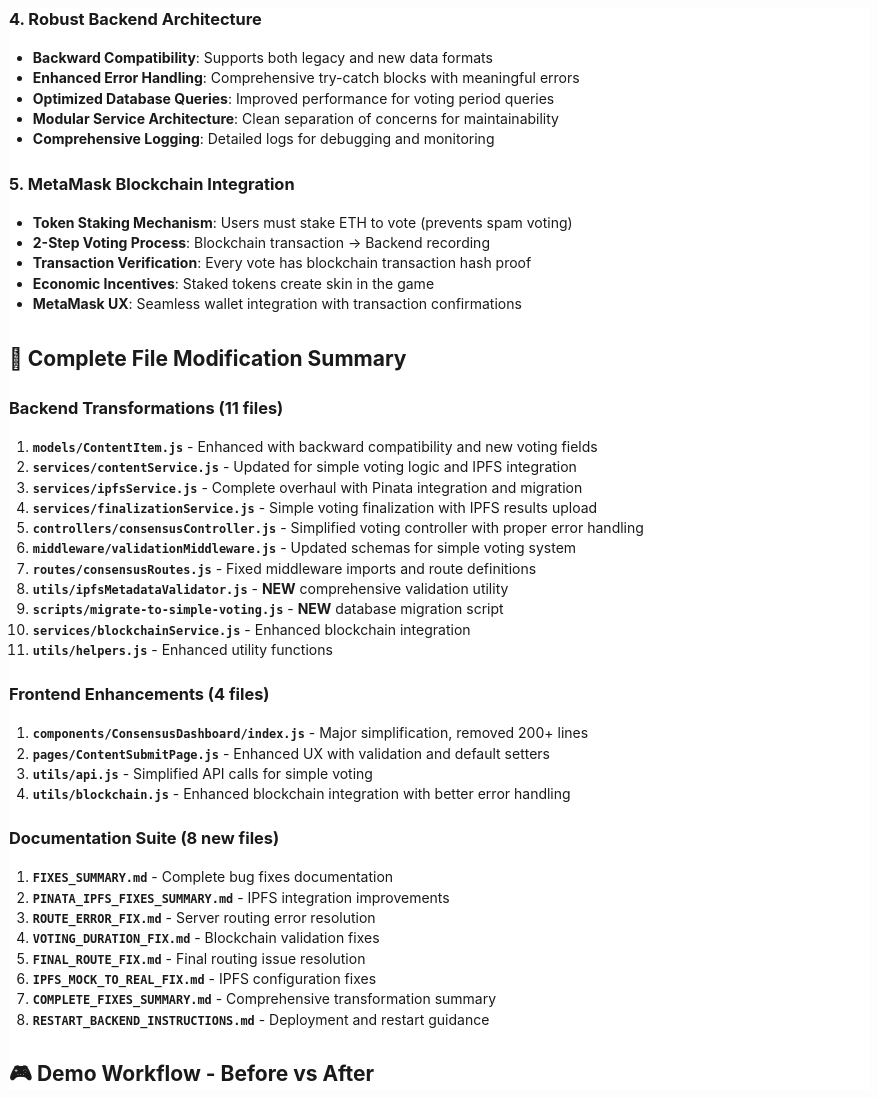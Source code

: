 ### **4. Robust Backend Architecture**
- **Backward Compatibility**: Supports both legacy and new data formats
- **Enhanced Error Handling**: Comprehensive try-catch blocks with meaningful errors
- **Optimized Database Queries**: Improved performance for voting period queries
- **Modular Service Architecture**: Clean separation of concerns for maintainability
- **Comprehensive Logging**: Detailed logs for debugging and monitoring

### **5. MetaMask Blockchain Integration**
- **Token Staking Mechanism**: Users must stake ETH to vote (prevents spam voting)
- **2-Step Voting Process**: Blockchain transaction → Backend recording
- **Transaction Verification**: Every vote has blockchain transaction hash proof
- **Economic Incentives**: Staked tokens create skin in the game
- **MetaMask UX**: Seamless wallet integration with transaction confirmations

## 📁 **Complete File Modification Summary**

### **Backend Transformations (11 files)**
1. **`models/ContentItem.js`** - Enhanced with backward compatibility and new voting fields
2. **`services/contentService.js`** - Updated for simple voting logic and IPFS integration
3. **`services/ipfsService.js`** - Complete overhaul with Pinata integration and migration
4. **`services/finalizationService.js`** - Simple voting finalization with IPFS results upload
5. **`controllers/consensusController.js`** - Simplified voting controller with proper error handling
6. **`middleware/validationMiddleware.js`** - Updated schemas for simple voting system
7. **`routes/consensusRoutes.js`** - Fixed middleware imports and route definitions
8. **`utils/ipfsMetadataValidator.js`** - **NEW** comprehensive validation utility
9. **`scripts/migrate-to-simple-voting.js`** - **NEW** database migration script
10. **`services/blockchainService.js`** - Enhanced blockchain integration
11. **`utils/helpers.js`** - Enhanced utility functions

### **Frontend Enhancements (4 files)**
1. **`components/ConsensusDashboard/index.js`** - Major simplification, removed 200+ lines
2. **`pages/ContentSubmitPage.js`** - Enhanced UX with validation and default setters
3. **`utils/api.js`** - Simplified API calls for simple voting
4. **`utils/blockchain.js`** - Enhanced blockchain integration with better error handling

### **Documentation Suite (8 new files)**
1. **`FIXES_SUMMARY.md`** - Complete bug fixes documentation
2. **`PINATA_IPFS_FIXES_SUMMARY.md`** - IPFS integration improvements
3. **`ROUTE_ERROR_FIX.md`** - Server routing error resolution
4. **`VOTING_DURATION_FIX.md`** - Blockchain validation fixes
5. **`FINAL_ROUTE_FIX.md`** - Final routing issue resolution
6. **`IPFS_MOCK_TO_REAL_FIX.md`** - IPFS configuration fixes
7. **`COMPLETE_FIXES_SUMMARY.md`** - Comprehensive transformation summary
8. **`RESTART_BACKEND_INSTRUCTIONS.md`** - Deployment and restart guidance

## 🎮 **Demo Workflow - Before vs After**
